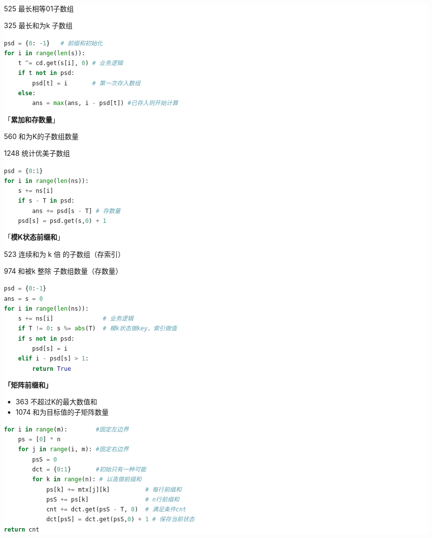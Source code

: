525 最长相等01子数组

325 最长和为k 子数组

```python
psd = {0: -1}   # 前缀和初始化
for i in range(len(s)):
    t ^= cd.get(s[i], 0) # 业务逻辑
    if t not in psd:
        psd[t] = i       # 第一次存入数组
    else:
        ans = max(ans, i - psd[t]) #已存入则开始计算
```

「**累加和存数量**」

560 和为K的子数组数量

1248 统计优美子数组

```python
psd = {0:1}
for i in range(len(ns)):
    s += ns[i]
    if s - T in psd:
        ans += psd[s - T] # 存数量
    psd[s] = psd.get(s,0) + 1
```

「**模K状态前缀和**」

523 连续和为 k 倍 的子数组（存索引）

974 和被k 整除 子数组数量（存数量）

```python
psd = {0:-1}
ans = s = 0
for i in range(len(ns)):
    s += ns[i]				# 业务逻辑
    if T != 0: s %= abs(T)	# 模k状态做key，索引做值
    if s not in psd:
        psd[s] = i
    elif i - psd[s] > 1:
        return True
```

**「矩阵前缀和」**

- 363 不超过K的最大数值和
- 1074 和为目标值的子矩阵数量 

```python
for i in range(m):        #固定左边界
    ps = [0] * n
    for j in range(i, m): #固定右边界
    	psS = 0	
        dct = {0:1}       #初始只有一种可能
        for k in range(n): # 以高做前缀和
            ps[k] += mtx[j][k]          # 每行前缀和
            psS += ps[k]                # n行前缀和
            cnt += dct.get(psS - T, 0)  # 满足条件cnt
            dct[psS] = dct.get(psS,0) + 1 # 保存当前状态
return cnt
```
